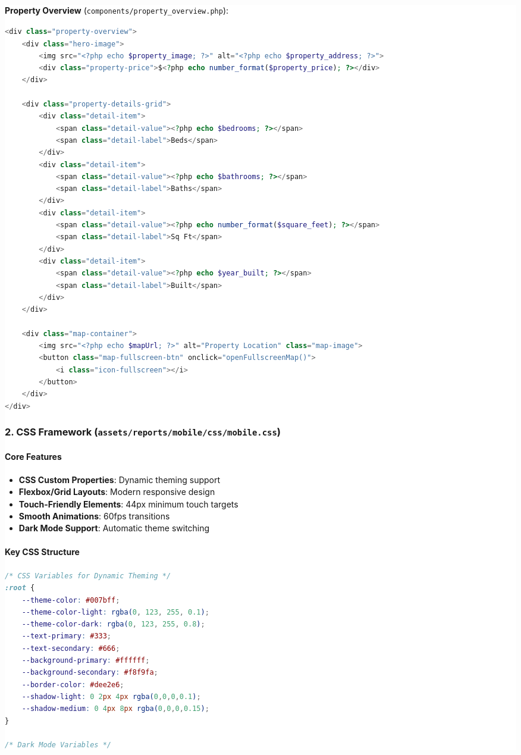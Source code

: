 **Property Overview** (`components/property_overview.php`):
```php
<div class="property-overview">
    <div class="hero-image">
        <img src="<?php echo $property_image; ?>" alt="<?php echo $property_address; ?>">
        <div class="property-price">$<?php echo number_format($property_price); ?></div>
    </div>
    
    <div class="property-details-grid">
        <div class="detail-item">
            <span class="detail-value"><?php echo $bedrooms; ?></span>
            <span class="detail-label">Beds</span>
        </div>
        <div class="detail-item">
            <span class="detail-value"><?php echo $bathrooms; ?></span>
            <span class="detail-label">Baths</span>
        </div>
        <div class="detail-item">
            <span class="detail-value"><?php echo number_format($square_feet); ?></span>
            <span class="detail-label">Sq Ft</span>
        </div>
        <div class="detail-item">
            <span class="detail-value"><?php echo $year_built; ?></span>
            <span class="detail-label">Built</span>
        </div>
    </div>
    
    <div class="map-container">
        <img src="<?php echo $mapUrl; ?>" alt="Property Location" class="map-image">
        <button class="map-fullscreen-btn" onclick="openFullscreenMap()">
            <i class="icon-fullscreen"></i>
        </button>
    </div>
</div>
```

### 2. CSS Framework (`assets/reports/mobile/css/mobile.css`)

#### Core Features

- **CSS Custom Properties**: Dynamic theming support
- **Flexbox/Grid Layouts**: Modern responsive design
- **Touch-Friendly Elements**: 44px minimum touch targets
- **Smooth Animations**: 60fps transitions
- **Dark Mode Support**: Automatic theme switching

#### Key CSS Structure

```css
/* CSS Variables for Dynamic Theming */
:root {
    --theme-color: #007bff;
    --theme-color-light: rgba(0, 123, 255, 0.1);
    --theme-color-dark: rgba(0, 123, 255, 0.8);
    --text-primary: #333;
    --text-secondary: #666;
    --background-primary: #ffffff;
    --background-secondary: #f8f9fa;
    --border-color: #dee2e6;
    --shadow-light: 0 2px 4px rgba(0,0,0,0.1);
    --shadow-medium: 0 4px 8px rgba(0,0,0,0.15);
}

/* Dark Mode Variables */
```